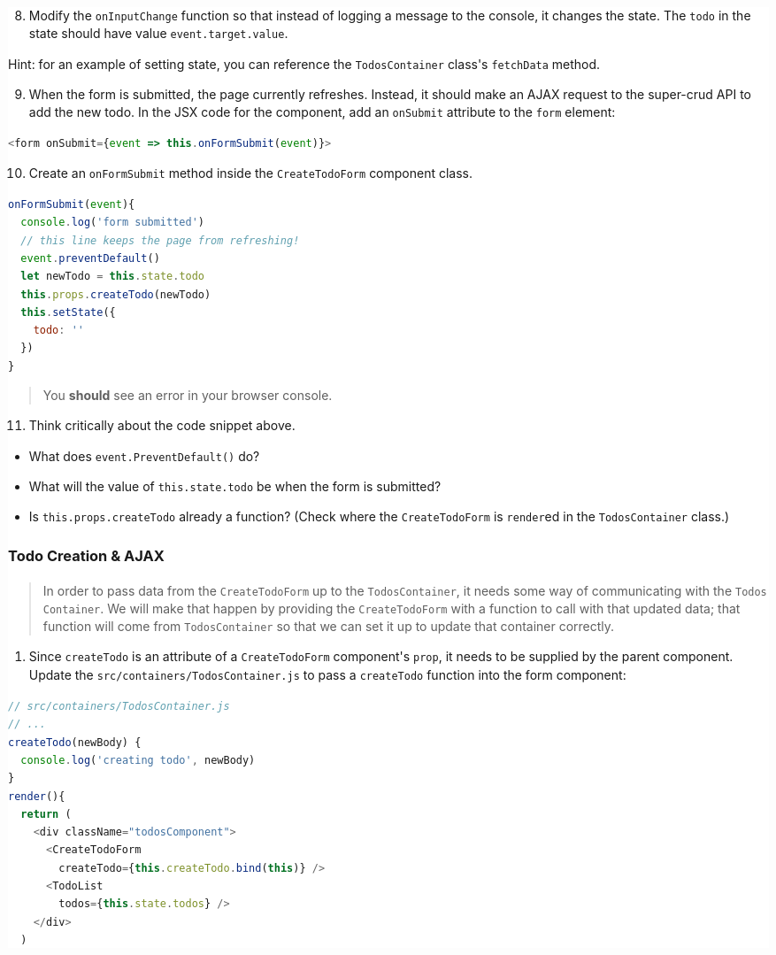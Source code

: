 ```jsx

```

8. Modify the `onInputChange` function so that instead of logging a message to the console, it changes the state.  The `todo` in the state should have value `event.target.value`.

Hint: for an example of setting state, you can reference the `TodosContainer` class's `fetchData` method.

9. When the form is submitted, the page currently refreshes. Instead, it should make an AJAX request to the super-crud API to add the new todo.  In the JSX code for the component, add an `onSubmit` attribute to the `form` element:

```js
<form onSubmit={event => this.onFormSubmit(event)}>
```

10. Create an `onFormSubmit` method inside the `CreateTodoForm` component class.

```js
onFormSubmit(event){
  console.log('form submitted')
  // this line keeps the page from refreshing!
  event.preventDefault()
  let newTodo = this.state.todo
  this.props.createTodo(newTodo)
  this.setState({
    todo: ''
  })
}
```


> You **should** see an error in your browser console.

11. Think critically about the code snippet above.

* What does `event.PreventDefault()` do?

* What will the value of `this.state.todo` be when the form is submitted?

* Is `this.props.createTodo` already a function? (Check where the `CreateTodoForm` is `render`ed in the `TodosContainer` class.)

### Todo Creation & AJAX

> In order to pass data from the `CreateTodoForm` up to the `TodosContainer`, it needs some way of communicating with the `TodosContainer`. We will make that happen by providing the `CreateTodoForm` with a function to call with that updated data; that function will come from `TodosContainer` so that we can set it up to update that container correctly.

1. Since `createTodo` is an attribute of a `CreateTodoForm` component's `prop`, it needs to be supplied by the parent component. Update the `src/containers/TodosContainer.js` to pass a `createTodo` function into the form component:

```js
// src/containers/TodosContainer.js
// ...
createTodo(newBody) {
  console.log('creating todo', newBody)
}
render(){
  return (
    <div className="todosComponent">
      <CreateTodoForm
        createTodo={this.createTodo.bind(this)} />
      <TodoList
        todos={this.state.todos} />
    </div>
  )
```